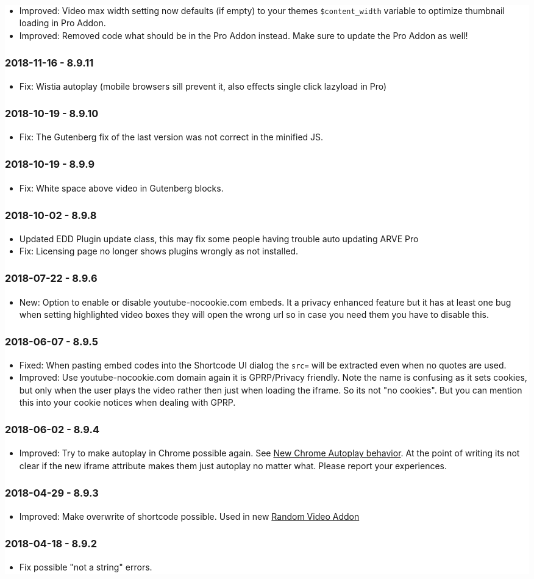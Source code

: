 * Improved: Video max width setting now defaults (if empty) to your themes `$content_width` variable to optimize thumbnail loading in Pro Addon.
* Improved: Removed code what should be in the Pro Addon instead. Make sure to update the Pro Addon as well!

### 2018-11-16 - 8.9.11 ###

* Fix: Wistia autoplay (mobile browsers sill prevent it, also effects single click lazyload in Pro)

### 2018-10-19 - 8.9.10 ###

* Fix: The Gutenberg fix of the last version was not correct in the minified JS.

### 2018-10-19 - 8.9.9 ###

* Fix: White space above video in Gutenberg blocks.

### 2018-10-02 - 8.9.8 ###

* Updated EDD Plugin update class, this may fix some people having trouble auto updating ARVE Pro
* Fix: Licensing page no longer shows plugins wrongly as not installed.

### 2018-07-22 - 8.9.6 ###

* New: Option to enable or disable youtube-nocookie.com embeds. It a privacy enhanced feature but it has at least one bug when setting highlighted video boxes they will open the wrong url so in case you need them you have to disable this.

### 2018-06-07 - 8.9.5 ###

* Fixed: When pasting embed codes into the Shortcode UI dialog the `src=` will be extracted even when no quotes are used.
* Improved: Use youtube-nocookie.com domain again it is GPRP/Privacy friendly. Note the name is confusing as it sets cookies, but only when the user plays the video rather then just when loading the iframe. So its not "no cookies". But you can mention this into your cookie notices when dealing with GPRP.

### 2018-06-02 - 8.9.4 ###

* Improved: Try to make autoplay in Chrome possible again. See [New Chrome Autoplay behavior](https://developers.google.com/web/updates/2017/09/autoplay-policy-changes). At the point of writing its not clear if the new iframe attribute makes them just autoplay no matter what. Please report your experiences.

### 2018-04-29 - 8.9.3 ###

* Improved: Make overwrite of shortcode possible. Used in new [Random Video Addon](https://nextgenthemes.com/plugins/arve-random-video/)

### 2018-04-18 - 8.9.2 ###

* Fix possible "not a string" errors.

